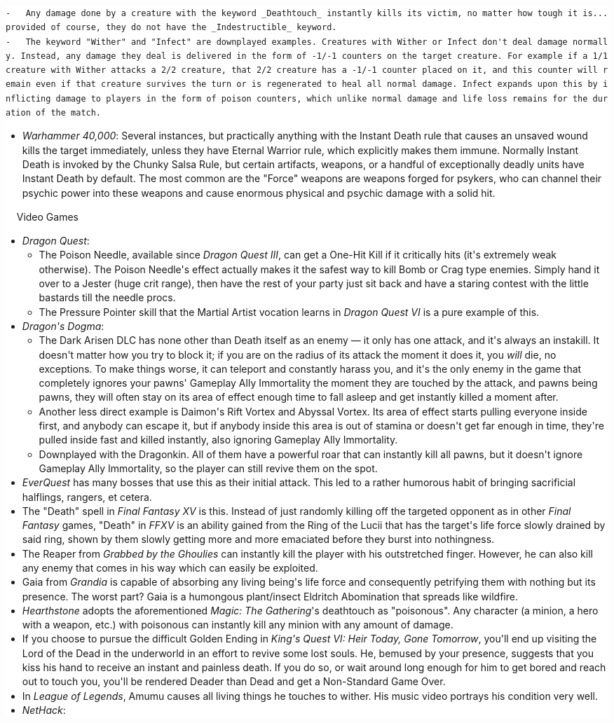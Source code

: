     -   Any damage done by a creature with the keyword _Deathtouch_ instantly kills its victim, no matter how tough it is...provided of course, they do not have the _Indestructible_ keyword.
    -   The keyword "Wither" and "Infect" are downplayed examples. Creatures with Wither or Infect don't deal damage normally. Instead, any damage they deal is delivered in the form of -1/-1 counters on the target creature. For example if a 1/1 creature with Wither attacks a 2/2 creature, that 2/2 creature has a -1/-1 counter placed on it, and this counter will remain even if that creature survives the turn or is regenerated to heal all normal damage. Infect expands upon this by inflicting damage to players in the form of poison counters, which unlike normal damage and life loss remains for the duration of the match.
-   _Warhammer 40,000_: Several instances, but practically anything with the Instant Death rule that causes an unsaved wound kills the target immediately, unless they have Eternal Warrior rule, which explicitly makes them immune. Normally Instant Death is invoked by the Chunky Salsa Rule, but certain artifacts, weapons, or a handful of exceptionally deadly units have Instant Death by default. The most common are the "Force" weapons are weapons forged for psykers, who can channel their psychic power into these weapons and cause enormous physical and psychic damage with a solid hit.

    Video Games 

-   _Dragon Quest_:
    -   The Poison Needle, available since _Dragon Quest III_, can get a One-Hit Kill if it critically hits (it's extremely weak otherwise). The Poison Needle's effect actually makes it the safest way to kill Bomb or Crag type enemies. Simply hand it over to a Jester (huge crit range), then have the rest of your party just sit back and have a staring contest with the little bastards till the needle procs.
    -   The Pressure Pointer skill that the Martial Artist vocation learns in _Dragon Quest VI_ is a pure example of this.
-   _Dragon's Dogma_:
    -   The Dark Arisen DLC has none other than Death itself as an enemy — it only has one attack, and it's always an instakill. It doesn't matter how you try to block it; if you are on the radius of its attack the moment it does it, you _will_ die, no exceptions. To make things worse, it can teleport and constantly harass you, and it's the only enemy in the game that completely ignores your pawns' Gameplay Ally Immortality the moment they are touched by the attack, and pawns being pawns, they will often stay on its area of effect enough time to fall asleep and get instantly killed a moment after.
    -   Another less direct example is Daimon's Rift Vortex and Abyssal Vortex. Its area of effect starts pulling everyone inside first, and anybody can escape it, but if anybody inside this area is out of stamina or doesn't get far enough in time, they're pulled inside fast and killed instantly, also ignoring Gameplay Ally Immortality.
    -   Downplayed with the Dragonkin. All of them have a powerful roar that can instantly kill all pawns, but it doesn't ignore Gameplay Ally Immortality, so the player can still revive them on the spot.
-   _EverQuest_ has many bosses that use this as their initial attack. This led to a rather humorous habit of bringing sacrificial halflings, rangers, et cetera.
-   The "Death" spell in _Final Fantasy XV_ is this. Instead of just randomly killing off the targeted opponent as in other _Final Fantasy_ games, "Death" in _FFXV_ is an ability gained from the Ring of the Lucii that has the target's life force slowly drained by said ring, shown by them slowly getting more and more emaciated before they burst into nothingness.
-   The Reaper from _Grabbed by the Ghoulies_ can instantly kill the player with his outstretched finger. However, he can also kill any enemy that comes in his way which can easily be exploited.
-   Gaia from _Grandia_ is capable of absorbing any living being's life force and consequently petrifying them with nothing but its presence. The worst part? Gaia is a humongous plant/insect Eldritch Abomination that spreads like wildfire.
-   _Hearthstone_ adopts the aforementioned _Magic: The Gathering_'s deathtouch as "poisonous". Any character (a minion, a hero with a weapon, etc.) with poisonous can instantly kill any minion with any amount of damage.
-   If you choose to pursue the difficult Golden Ending in _King's Quest VI: Heir Today, Gone Tomorrow_, you'll end up visiting the Lord of the Dead in the underworld in an effort to revive some lost souls. He, bemused by your presence, suggests that you kiss his hand to receive an instant and painless death. If you do so, or wait around long enough for him to get bored and reach out to touch you, you'll be rendered Deader than Dead and get a Non-Standard Game Over.
-   In _League of Legends_, Amumu causes all living things he touches to wither. His music video portrays his condition very well.
-   _NetHack_: